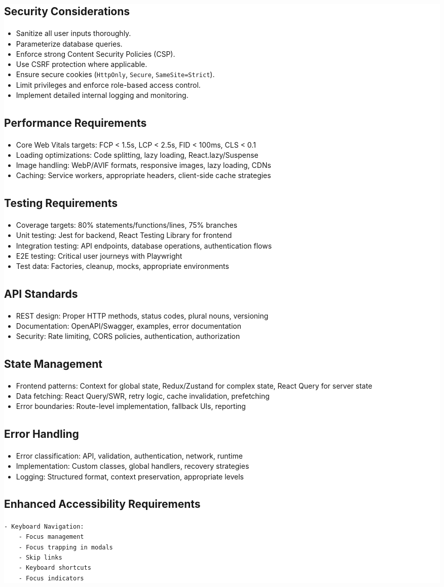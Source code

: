 ## Security Considerations

- Sanitize all user inputs thoroughly.
- Parameterize database queries.
- Enforce strong Content Security Policies (CSP).
- Use CSRF protection where applicable.
- Ensure secure cookies (`HttpOnly`, `Secure`, `SameSite=Strict`).
- Limit privileges and enforce role-based access control.
- Implement detailed internal logging and monitoring.

## Performance Requirements

- Core Web Vitals targets: FCP < 1.5s, LCP < 2.5s, FID < 100ms, CLS < 0.1
- Loading optimizations: Code splitting, lazy loading, React.lazy/Suspense
- Image handling: WebP/AVIF formats, responsive images, lazy loading, CDNs
- Caching: Service workers, appropriate headers, client-side cache strategies

## Testing Requirements

- Coverage targets: 80% statements/functions/lines, 75% branches
- Unit testing: Jest for backend, React Testing Library for frontend
- Integration testing: API endpoints, database operations, authentication flows
- E2E testing: Critical user journeys with Playwright
- Test data: Factories, cleanup, mocks, appropriate environments

## API Standards

- REST design: Proper HTTP methods, status codes, plural nouns, versioning
- Documentation: OpenAPI/Swagger, examples, error documentation
- Security: Rate limiting, CORS policies, authentication, authorization

## State Management

- Frontend patterns: Context for global state, Redux/Zustand for complex state, React Query for server state
- Data fetching: React Query/SWR, retry logic, cache invalidation, prefetching
- Error boundaries: Route-level implementation, fallback UIs, reporting

## Error Handling

- Error classification: API, validation, authentication, network, runtime
- Implementation: Custom classes, global handlers, recovery strategies
- Logging: Structured format, context preservation, appropriate levels

## Enhanced Accessibility Requirements

    - Keyboard Navigation:
        - Focus management
        - Focus trapping in modals
        - Skip links
        - Keyboard shortcuts
        - Focus indicators

